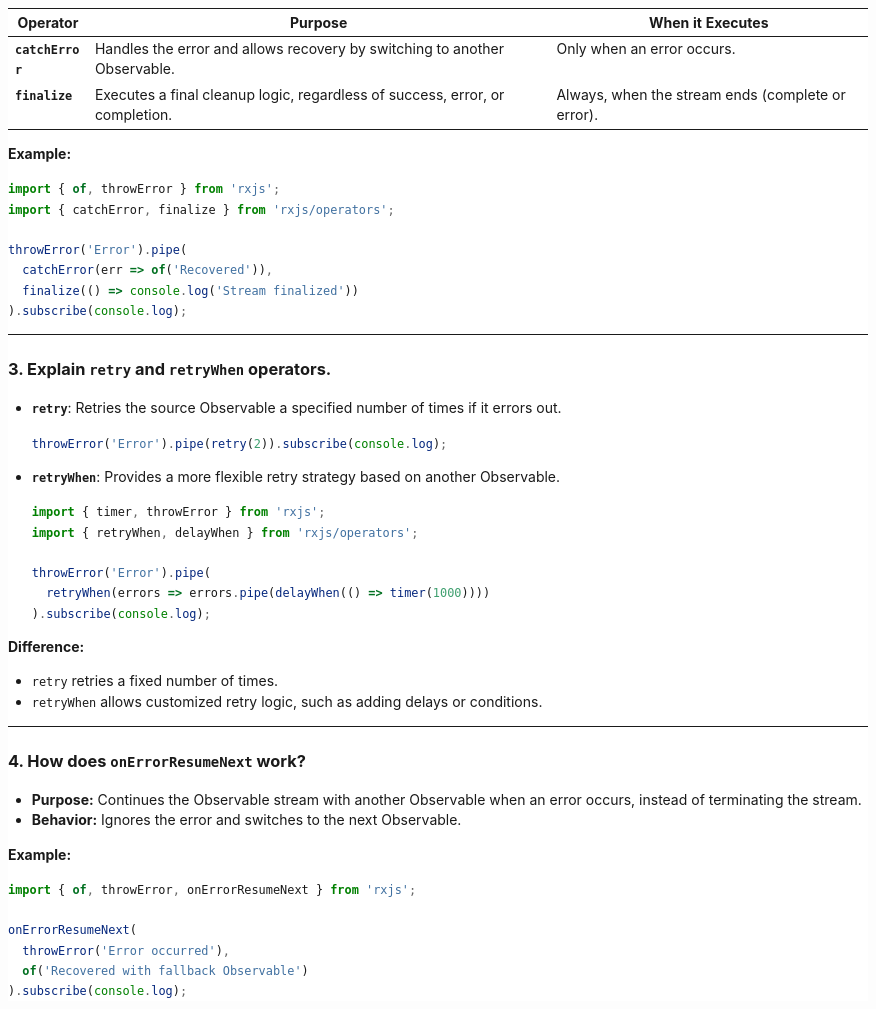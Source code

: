 | **Operator** | **Purpose** | **When it Executes** |
|--------------|-------------|-----------------------|
| **`catchError`** | Handles the error and allows recovery by switching to another Observable. | Only when an error occurs. |
| **`finalize`** | Executes a final cleanup logic, regardless of success, error, or completion. | Always, when the stream ends (complete or error). |

**Example:**  
```typescript
import { of, throwError } from 'rxjs';
import { catchError, finalize } from 'rxjs/operators';

throwError('Error').pipe(
  catchError(err => of('Recovered')),
  finalize(() => console.log('Stream finalized'))
).subscribe(console.log);
```

---

### **3. Explain `retry` and `retryWhen` operators.**

- **`retry`**: Retries the source Observable a specified number of times if it errors out.  
   ```typescript
   throwError('Error').pipe(retry(2)).subscribe(console.log);
   ```
- **`retryWhen`**: Provides a more flexible retry strategy based on another Observable.  
   ```typescript
   import { timer, throwError } from 'rxjs';
   import { retryWhen, delayWhen } from 'rxjs/operators';

   throwError('Error').pipe(
     retryWhen(errors => errors.pipe(delayWhen(() => timer(1000))))
   ).subscribe(console.log);
   ```

**Difference:**  
- `retry` retries a fixed number of times.  
- `retryWhen` allows customized retry logic, such as adding delays or conditions.

---

### **4. How does `onErrorResumeNext` work?**  
- **Purpose:** Continues the Observable stream with another Observable when an error occurs, instead of terminating the stream.  
- **Behavior:** Ignores the error and switches to the next Observable.

**Example:**  
```typescript
import { of, throwError, onErrorResumeNext } from 'rxjs';

onErrorResumeNext(
  throwError('Error occurred'),
  of('Recovered with fallback Observable')
).subscribe(console.log);
```
